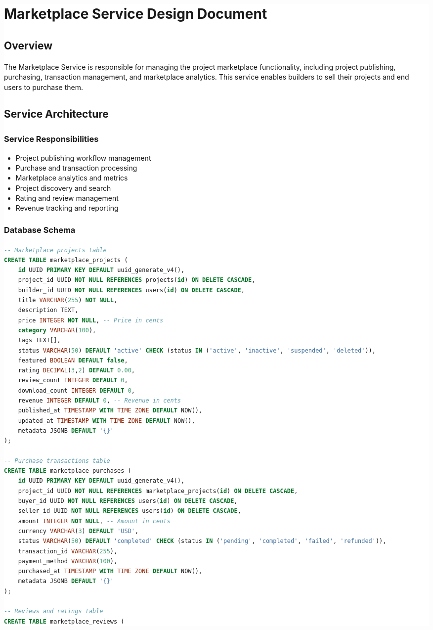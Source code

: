 # Marketplace Service Design Document

## Overview

The Marketplace Service is responsible for managing the project marketplace functionality, including project publishing, purchasing, transaction management, and marketplace analytics. This service enables builders to sell their projects and end users to purchase them.

## Service Architecture

### **Service Responsibilities**
- Project publishing workflow management
- Purchase and transaction processing
- Marketplace analytics and metrics
- Project discovery and search
- Rating and review management
- Revenue tracking and reporting

### **Database Schema**

```sql
-- Marketplace projects table
CREATE TABLE marketplace_projects (
    id UUID PRIMARY KEY DEFAULT uuid_generate_v4(),
    project_id UUID NOT NULL REFERENCES projects(id) ON DELETE CASCADE,
    builder_id UUID NOT NULL REFERENCES users(id) ON DELETE CASCADE,
    title VARCHAR(255) NOT NULL,
    description TEXT,
    price INTEGER NOT NULL, -- Price in cents
    category VARCHAR(100),
    tags TEXT[],
    status VARCHAR(50) DEFAULT 'active' CHECK (status IN ('active', 'inactive', 'suspended', 'deleted')),
    featured BOOLEAN DEFAULT false,
    rating DECIMAL(3,2) DEFAULT 0.00,
    review_count INTEGER DEFAULT 0,
    download_count INTEGER DEFAULT 0,
    revenue INTEGER DEFAULT 0, -- Revenue in cents
    published_at TIMESTAMP WITH TIME ZONE DEFAULT NOW(),
    updated_at TIMESTAMP WITH TIME ZONE DEFAULT NOW(),
    metadata JSONB DEFAULT '{}'
);

-- Purchase transactions table
CREATE TABLE marketplace_purchases (
    id UUID PRIMARY KEY DEFAULT uuid_generate_v4(),
    project_id UUID NOT NULL REFERENCES marketplace_projects(id) ON DELETE CASCADE,
    buyer_id UUID NOT NULL REFERENCES users(id) ON DELETE CASCADE,
    seller_id UUID NOT NULL REFERENCES users(id) ON DELETE CASCADE,
    amount INTEGER NOT NULL, -- Amount in cents
    currency VARCHAR(3) DEFAULT 'USD',
    status VARCHAR(50) DEFAULT 'completed' CHECK (status IN ('pending', 'completed', 'failed', 'refunded')),
    transaction_id VARCHAR(255),
    payment_method VARCHAR(100),
    purchased_at TIMESTAMP WITH TIME ZONE DEFAULT NOW(),
    metadata JSONB DEFAULT '{}'
);

-- Reviews and ratings table
CREATE TABLE marketplace_reviews (
```